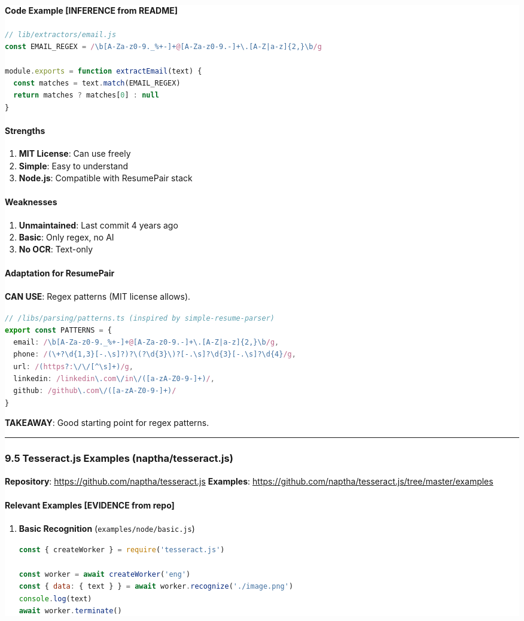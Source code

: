 #### Code Example [INFERENCE from README]

```javascript
// lib/extractors/email.js
const EMAIL_REGEX = /\b[A-Za-z0-9._%+-]+@[A-Za-z0-9.-]+\.[A-Z|a-z]{2,}\b/g

module.exports = function extractEmail(text) {
  const matches = text.match(EMAIL_REGEX)
  return matches ? matches[0] : null
}
```

#### Strengths

1. **MIT License**: Can use freely
2. **Simple**: Easy to understand
3. **Node.js**: Compatible with ResumePair stack

#### Weaknesses

1. **Unmaintained**: Last commit 4 years ago
2. **Basic**: Only regex, no AI
3. **No OCR**: Text-only

#### Adaptation for ResumePair

**CAN USE**: Regex patterns (MIT license allows).

```typescript
// /libs/parsing/patterns.ts (inspired by simple-resume-parser)
export const PATTERNS = {
  email: /\b[A-Za-z0-9._%+-]+@[A-Za-z0-9.-]+\.[A-Z|a-z]{2,}\b/g,
  phone: /(\+?\d{1,3}[-.\s]?)?\(?\d{3}\)?[-.\s]?\d{3}[-.\s]?\d{4}/g,
  url: /(https?:\/\/[^\s]+)/g,
  linkedin: /linkedin\.com\/in\/([a-zA-Z0-9-]+)/,
  github: /github\.com\/([a-zA-Z0-9-]+)/
}
```

**TAKEAWAY**: Good starting point for regex patterns.

---

### 9.5 Tesseract.js Examples (naptha/tesseract.js)

**Repository**: https://github.com/naptha/tesseract.js
**Examples**: https://github.com/naptha/tesseract.js/tree/master/examples

#### Relevant Examples [EVIDENCE from repo]

1. **Basic Recognition** (`examples/node/basic.js`)
   ```javascript
   const { createWorker } = require('tesseract.js')

   const worker = await createWorker('eng')
   const { data: { text } } = await worker.recognize('./image.png')
   console.log(text)
   await worker.terminate()
   ```
